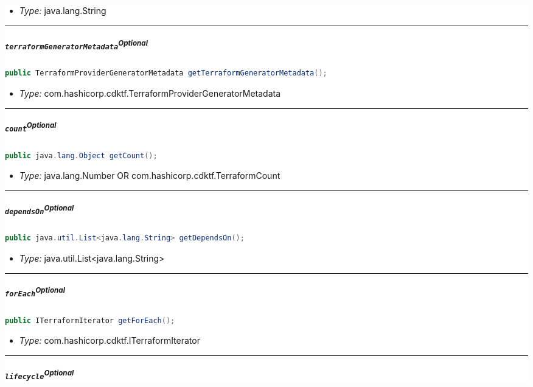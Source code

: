 - *Type:* java.lang.String

---

##### `terraformGeneratorMetadata`<sup>Optional</sup> <a name="terraformGeneratorMetadata" id="rhizo-co-terraform-provider-oci.dataOciIdentityDomainsResourceTypeSchemaAttributes.DataOciIdentityDomainsResourceTypeSchemaAttributes.property.terraformGeneratorMetadata"></a>

```java
public TerraformProviderGeneratorMetadata getTerraformGeneratorMetadata();
```

- *Type:* com.hashicorp.cdktf.TerraformProviderGeneratorMetadata

---

##### `count`<sup>Optional</sup> <a name="count" id="rhizo-co-terraform-provider-oci.dataOciIdentityDomainsResourceTypeSchemaAttributes.DataOciIdentityDomainsResourceTypeSchemaAttributes.property.count"></a>

```java
public java.lang.Object getCount();
```

- *Type:* java.lang.Number OR com.hashicorp.cdktf.TerraformCount

---

##### `dependsOn`<sup>Optional</sup> <a name="dependsOn" id="rhizo-co-terraform-provider-oci.dataOciIdentityDomainsResourceTypeSchemaAttributes.DataOciIdentityDomainsResourceTypeSchemaAttributes.property.dependsOn"></a>

```java
public java.util.List<java.lang.String> getDependsOn();
```

- *Type:* java.util.List<java.lang.String>

---

##### `forEach`<sup>Optional</sup> <a name="forEach" id="rhizo-co-terraform-provider-oci.dataOciIdentityDomainsResourceTypeSchemaAttributes.DataOciIdentityDomainsResourceTypeSchemaAttributes.property.forEach"></a>

```java
public ITerraformIterator getForEach();
```

- *Type:* com.hashicorp.cdktf.ITerraformIterator

---

##### `lifecycle`<sup>Optional</sup> <a name="lifecycle" id="rhizo-co-terraform-provider-oci.dataOciIdentityDomainsResourceTypeSchemaAttributes.DataOciIdentityDomainsResourceTypeSchemaAttributes.property.lifecycle"></a>
